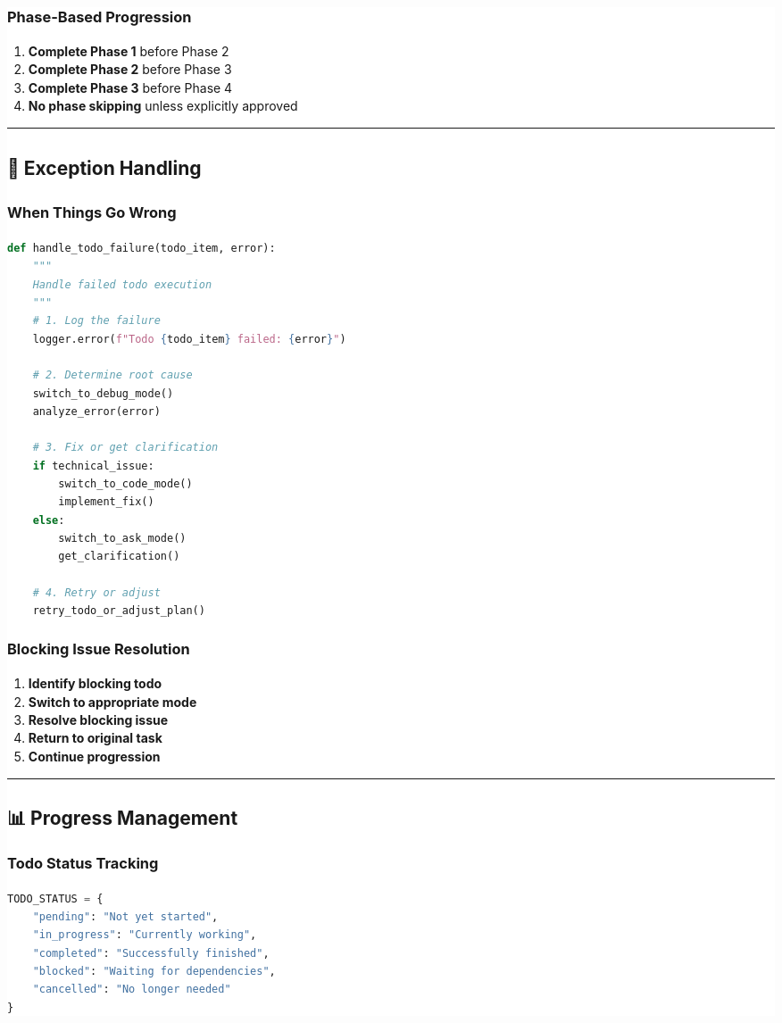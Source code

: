 ### **Phase-Based Progression**
1. **Complete Phase 1** before Phase 2
2. **Complete Phase 2** before Phase 3
3. **Complete Phase 3** before Phase 4
4. **No phase skipping** unless explicitly approved

---

## 🚨 Exception Handling

### **When Things Go Wrong**
```python
def handle_todo_failure(todo_item, error):
    """
    Handle failed todo execution
    """
    # 1. Log the failure
    logger.error(f"Todo {todo_item} failed: {error}")

    # 2. Determine root cause
    switch_to_debug_mode()
    analyze_error(error)

    # 3. Fix or get clarification
    if technical_issue:
        switch_to_code_mode()
        implement_fix()
    else:
        switch_to_ask_mode()
        get_clarification()

    # 4. Retry or adjust
    retry_todo_or_adjust_plan()
```

### **Blocking Issue Resolution**
1. **Identify blocking todo**
2. **Switch to appropriate mode**
3. **Resolve blocking issue**
4. **Return to original task**
5. **Continue progression**

---

## 📊 Progress Management

### **Todo Status Tracking**
```python
TODO_STATUS = {
    "pending": "Not yet started",
    "in_progress": "Currently working",
    "completed": "Successfully finished",
    "blocked": "Waiting for dependencies",
    "cancelled": "No longer needed"
}
```
